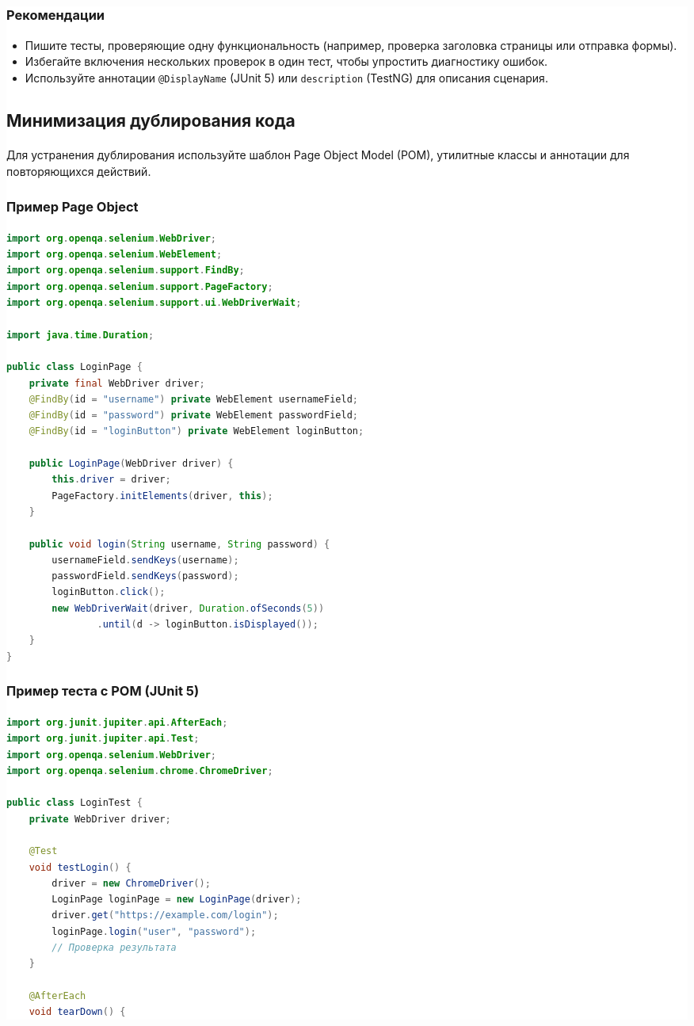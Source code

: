 ### Рекомендации
- Пишите тесты, проверяющие одну функциональность (например, проверка заголовка страницы или отправка формы).
- Избегайте включения нескольких проверок в один тест, чтобы упростить диагностику ошибок.
- Используйте аннотации `@DisplayName` (JUnit 5) или `description` (TestNG) для описания сценария.

## Минимизация дублирования кода

Для устранения дублирования используйте шаблон Page Object Model (POM), утилитные классы и аннотации для повторяющихся действий.

### Пример Page Object
```java
import org.openqa.selenium.WebDriver;
import org.openqa.selenium.WebElement;
import org.openqa.selenium.support.FindBy;
import org.openqa.selenium.support.PageFactory;
import org.openqa.selenium.support.ui.WebDriverWait;

import java.time.Duration;

public class LoginPage {
    private final WebDriver driver;
    @FindBy(id = "username") private WebElement usernameField;
    @FindBy(id = "password") private WebElement passwordField;
    @FindBy(id = "loginButton") private WebElement loginButton;

    public LoginPage(WebDriver driver) {
        this.driver = driver;
        PageFactory.initElements(driver, this);
    }

    public void login(String username, String password) {
        usernameField.sendKeys(username);
        passwordField.sendKeys(password);
        loginButton.click();
        new WebDriverWait(driver, Duration.ofSeconds(5))
                .until(d -> loginButton.isDisplayed());
    }
}
```

### Пример теста с POM (JUnit 5)
```java
import org.junit.jupiter.api.AfterEach;
import org.junit.jupiter.api.Test;
import org.openqa.selenium.WebDriver;
import org.openqa.selenium.chrome.ChromeDriver;

public class LoginTest {
    private WebDriver driver;

    @Test
    void testLogin() {
        driver = new ChromeDriver();
        LoginPage loginPage = new LoginPage(driver);
        driver.get("https://example.com/login");
        loginPage.login("user", "password");
        // Проверка результата
    }

    @AfterEach
    void tearDown() {
```